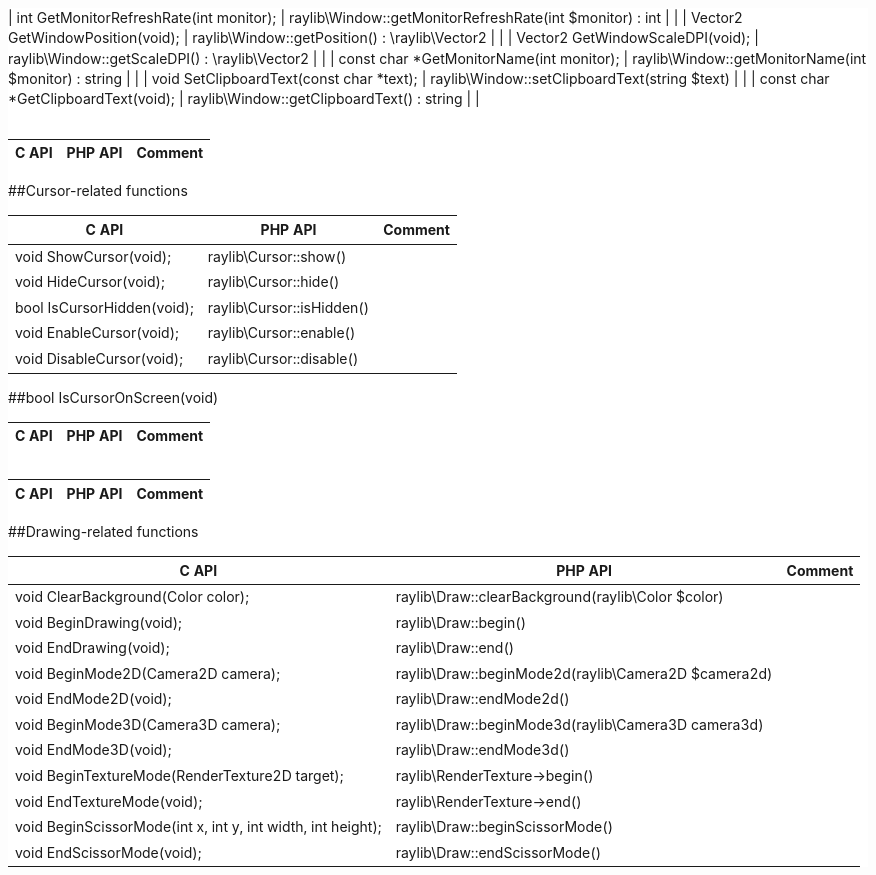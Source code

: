 | int GetMonitorRefreshRate(int monitor); | raylib\Window::getMonitorRefreshRate(int $monitor) : int  |  |
| Vector2 GetWindowPosition(void); | raylib\Window::getPosition() : \raylib\Vector2 |  |
| Vector2 GetWindowScaleDPI(void); | raylib\Window::getScaleDPI() : \raylib\Vector2 |  |
| const char *GetMonitorName(int monitor); | raylib\Window::getMonitorName(int $monitor) : string |  |
| void SetClipboardText(const char *text); | raylib\Window::setClipboardText(string $text) |  |
| const char *GetClipboardText(void); | raylib\Window::getClipboardText() : string |  |


##            

| C API | PHP API | Comment |
|-------|---------|---------|


##Cursor-related functions         

| C API | PHP API | Comment |
|-------|---------|---------|
| void ShowCursor(void); | raylib\Cursor::show() |  |
| void HideCursor(void); | raylib\Cursor::hide() |  |
| bool IsCursorHidden(void); | raylib\Cursor::isHidden() |  |
| void EnableCursor(void); | raylib\Cursor::enable() |  |
| void DisableCursor(void); | raylib\Cursor::disable() |  |


##bool IsCursorOnScreen(void)

| C API | PHP API | Comment |
|-------|---------|---------|


##            

| C API | PHP API | Comment |
|-------|---------|---------|


##Drawing-related functions            

| C API | PHP API | Comment |
|-------|---------|---------|
| void ClearBackground(Color color); | raylib\Draw::clearBackground(raylib\Color $color) |  |
| void BeginDrawing(void); | raylib\Draw::begin() |  |
| void EndDrawing(void); | raylib\Draw::end() |  |
| void BeginMode2D(Camera2D camera); | raylib\Draw::beginMode2d(raylib\Camera2D $camera2d) |  |
| void EndMode2D(void); | raylib\Draw::endMode2d() |  |
| void BeginMode3D(Camera3D camera); | raylib\Draw::beginMode3d(raylib\Camera3D camera3d) |  |
| void EndMode3D(void); | raylib\Draw::endMode3d() |  |
| void BeginTextureMode(RenderTexture2D target); | raylib\RenderTexture->begin() |  |
| void EndTextureMode(void); | raylib\RenderTexture->end() |  |
| void BeginScissorMode(int x, int y, int width, int height); | raylib\Draw::beginScissorMode() |  |
| void EndScissorMode(void); | raylib\Draw::endScissorMode() |  |
